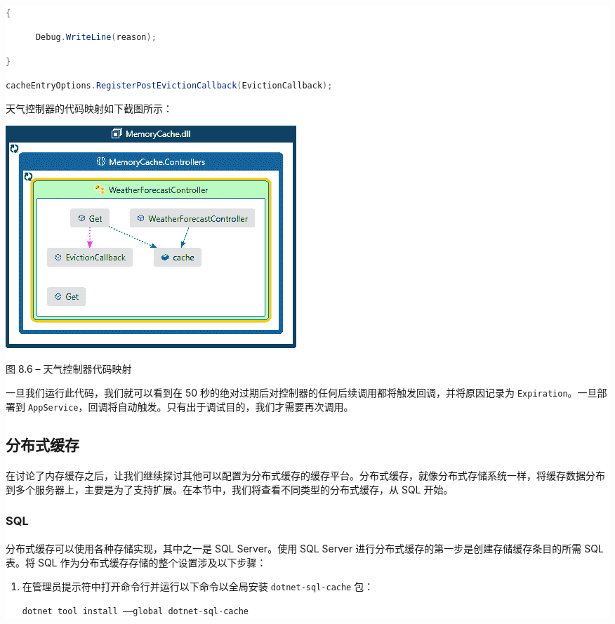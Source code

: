 ```cs
{
```

```cs
      Debug.WriteLine(reason);        
```

```cs
}
```

```cs
cacheEntryOptions.RegisterPostEvictionCallback(EvictionCallback);
```

天气控制器的代码映射如下截图所示：

![图 8.6 – 天气控制器代码映射](img/Figure_8.6_B18507.jpg)

图 8.6 – 天气控制器代码映射

一旦我们运行此代码，我们就可以看到在 50 秒的绝对过期后对控制器的任何后续调用都将触发回调，并将原因记录为 `Expiration`。一旦部署到 `AppService`，回调将自动触发。只有出于调试目的，我们才需要再次调用。

## 分布式缓存

在讨论了内存缓存之后，让我们继续探讨其他可以配置为分布式缓存的缓存平台。分布式缓存，就像分布式存储系统一样，将缓存数据分布到多个服务器上，主要是为了支持扩展。在本节中，我们将查看不同类型的分布式缓存，从 SQL 开始。

### SQL

分布式缓存可以使用各种存储实现，其中之一是 SQL Server。使用 SQL Server 进行分布式缓存的第一步是创建存储缓存条目的所需 SQL 表。将 SQL 作为分布式缓存存储的整个设置涉及以下步骤：

1.  在管理员提示符中打开命令行并运行以下命令以全局安装 `dotnet-sql-cache` 包：

    ```cs
    dotnet tool install ––global dotnet-sql-cache
    ```
